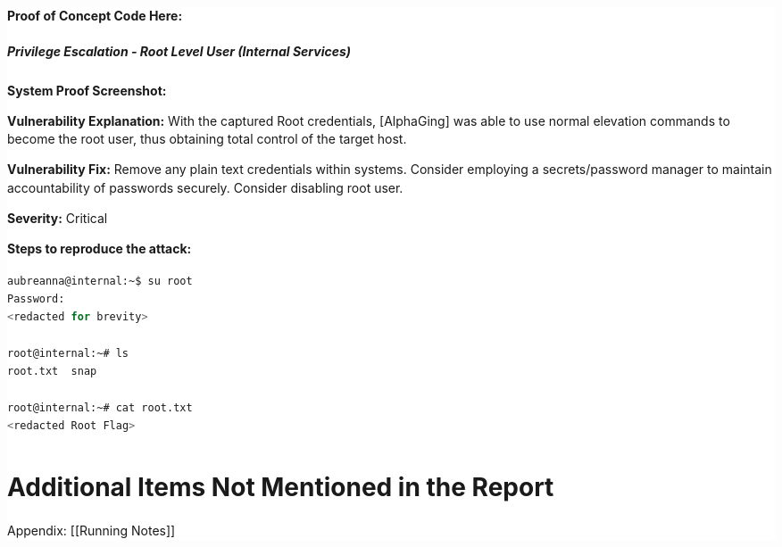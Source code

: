 **Proof of Concept Code Here:**

##### Privilege Escalation - Root Level User (Internal Services)

**System Proof Screenshot:** 

**Vulnerability Explanation:** With the captured Root credentials, [AlphaGing] was able to use normal elevation commands to become the root user, thus obtaining total control of the target host.

**Vulnerability Fix:** Remove any plain text credentials within systems. Consider employing a secrets/password manager to maintain accountability of passwords securely. Consider disabling root user.

**Severity:** Critical

**Steps to reproduce the attack:**

```bash
aubreanna@internal:~$ su root
Password: 
<redacted for brevity>

root@internal:~# ls
root.txt  snap

root@internal:~# cat root.txt 
<redacted Root Flag>

```
# Additional Items Not Mentioned in the Report
Appendix:
[[Running Notes]]
